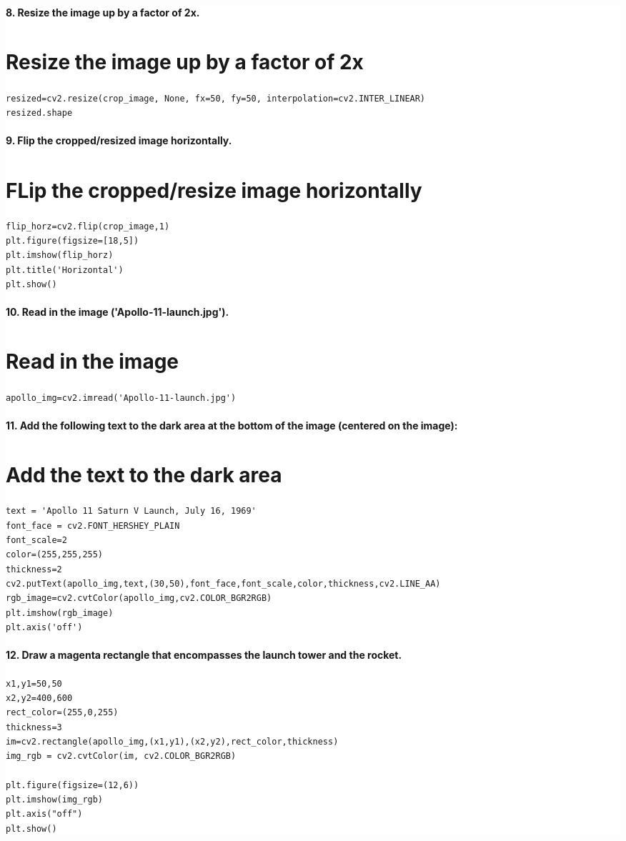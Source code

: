 #### 8. Resize the image up by a factor of 2x.

# Resize the image up by a factor of 2x
```
resized=cv2.resize(crop_image, None, fx=50, fy=50, interpolation=cv2.INTER_LINEAR)
resized.shape
```

#### 9. Flip the cropped/resized image horizontally.

# FLip the cropped/resize image horizontally
```
flip_horz=cv2.flip(crop_image,1)
plt.figure(figsize=[18,5])
plt.imshow(flip_horz)
plt.title('Horizontal')
plt.show()
```

#### 10. Read in the image ('Apollo-11-launch.jpg').

# Read in the image
```
apollo_img=cv2.imread('Apollo-11-launch.jpg')
```


#### 11. Add the following text to the dark area at the bottom of the image (centered on the image):

# Add the text to the dark area
```
text = 'Apollo 11 Saturn V Launch, July 16, 1969'
font_face = cv2.FONT_HERSHEY_PLAIN
font_scale=2
color=(255,255,255)
thickness=2
cv2.putText(apollo_img,text,(30,50),font_face,font_scale,color,thickness,cv2.LINE_AA)
rgb_image=cv2.cvtColor(apollo_img,cv2.COLOR_BGR2RGB)
plt.imshow(rgb_image)
plt.axis('off')
```

#### 12. Draw a magenta rectangle that encompasses the launch tower and the rocket.
```
x1,y1=50,50
x2,y2=400,600
rect_color=(255,0,255)
thickness=3
im=cv2.rectangle(apollo_img,(x1,y1),(x2,y2),rect_color,thickness)
img_rgb = cv2.cvtColor(im, cv2.COLOR_BGR2RGB)

plt.figure(figsize=(12,6))
plt.imshow(img_rgb)
plt.axis("off")
plt.show()
```
